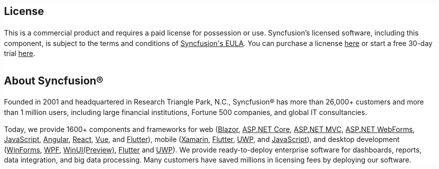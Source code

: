 ## License
This is a commercial product and requires a paid license for possession or use. Syncfusion’s licensed software, including this component, is subject to the terms and conditions of [Syncfusion's EULA](https://www.syncfusion.com/eula/es/?utm_source=github&utm_medium=listing&utm_campaign=github-docio-examples). You can purchase a licnense [here](https://www.syncfusion.com/sales/products?utm_source=github&utm_medium=listing&utm_campaign=github-docio-examples) or start a free 30-day trial [here](https://www.syncfusion.com/account/manage-trials/start-trials?utm_source=github&utm_medium=listing&utm_campaign=github-docio-examples).

## About Syncfusion&reg;
Founded in 2001 and headquartered in Research Triangle Park, N.C., Syncfusion&reg; has more than 26,000+ customers and more than 1 million users, including large financial institutions, Fortune 500 companies, and global IT consultancies.

Today, we provide 1600+ components and frameworks for web ([Blazor](https://www.syncfusion.com/blazor-components?utm_source=github&utm_medium=listing&utm_campaign=github-docio-examples), [ASP.NET Core](https://www.syncfusion.com/aspnet-core-ui-controls?utm_source=github&utm_medium=listing&utm_campaign=github-docio-examples), [ASP.NET MVC](https://www.syncfusion.com/aspnet-mvc-ui-controls?utm_source=github&utm_medium=listing&utm_campaign=github-docio-examples), [ASP.NET WebForms](https://www.syncfusion.com/jquery/aspnet-webforms-ui-controls?utm_source=github&utm_medium=listing&utm_campaign=github-docio-examples), [JavaScript](https://www.syncfusion.com/javascript-ui-controls?utm_source=github&utm_medium=listing&utm_campaign=github-docio-examples), [Angular](https://www.syncfusion.com/angular-ui-components?utm_source=github&utm_medium=listing&utm_campaign=github-docio-examples), [React](https://www.syncfusion.com/react-ui-components?utm_source=github&utm_medium=listing&utm_campaign=github-docio-examples), [Vue](https://www.syncfusion.com/vue-ui-components?utm_source=github&utm_medium=listing&utm_campaign=github-docio-examples), and [Flutter](https://www.syncfusion.com/flutter-widgets?utm_source=github&utm_medium=listing&utm_campaign=github-docio-examples)), mobile ([Xamarin](https://www.syncfusion.com/xamarin-ui-controls?utm_source=github&utm_medium=listing&utm_campaign=github-docio-examples), [Flutter](https://www.syncfusion.com/flutter-widgets?utm_source=github&utm_medium=listing&utm_campaign=github-docio-examples), [UWP](https://www.syncfusion.com/uwp-ui-controls?utm_source=github&utm_medium=listing&utm_campaign=github-docio-examples), and [JavaScript](https://www.syncfusion.com/javascript-ui-controls?utm_source=github&utm_medium=listing&utm_campaign=github-docio-examples)), and desktop development ([WinForms](https://www.syncfusion.com/winforms-ui-controls?utm_source=github&utm_medium=listing&utm_campaign=github-docio-examples), [WPF](https://www.syncfusion.com/wpf-ui-controls?utm_source=github&utm_medium=listing&utm_campaign=github-docio-examples), [WinUI(Preview)](https://www.syncfusion.com/winui-controls?utm_source=github&utm_medium=listing&utm_campaign=github-docio-examples), [Flutter](https://www.syncfusion.com/flutter-widgets?utm_source=github&utm_medium=listing&utm_campaign=github-docio-examples) and [UWP](https://www.syncfusion.com/uwp-ui-controls?utm_source=github&utm_medium=listing&utm_campaign=github-docio-examples)). We provide ready-to-deploy enterprise software for dashboards, reports, data integration, and big data processing. Many customers have saved millions in licensing fees by deploying our software.